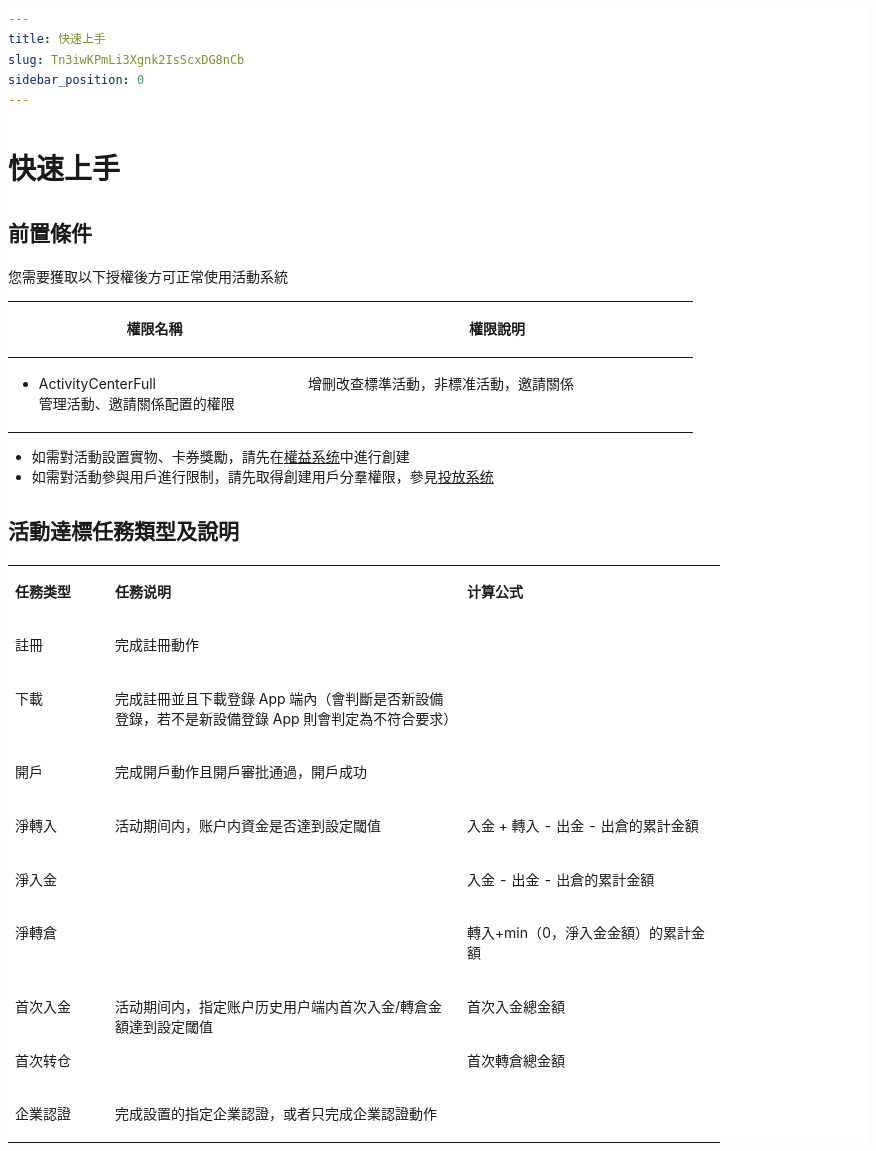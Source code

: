 ```yaml
---
title: 快速上手
slug: Tn3iwKPmLi3Xgnk2IsScxDG8nCb
sidebar_position: 0
---
```



# 快速上手

## 前置條件

您需要獲取以下授權後方可正常使用活動系統

<table header_row="1">
<colgroup>
<col width="293"/>
<col width="392"/>
</colgroup>
<thead>
<tr><th><p><b>權限名稱</b></p></th><th><p><b>權限說明</b></p></th></tr>
</thead>
<tbody>
<tr><td><ul>
<li>ActivityCenterFull<br/>管理活動、邀請關係配置的權限</li>
</ul></td><td><p>增刪改查標準活動，非標准活動，邀請關係</p></td></tr>
</tbody>
</table>

- 如需對活動設置實物、卡券獎勵，請先在[權益系统](./Nohgwdf4midxtCkmYPtcemFenog)中進行創建
- 如需對活動參與用戶進行限制，請先取得創建用戶分羣權限，參見[投放系统](./HFS5wXhvXi0yh7kKbllc8Xp4n9c)

## 活動達標任務類型及說明

<table>
<colgroup>
<col width="100"/>
<col width="352"/>
<col width="260"/>
</colgroup>
<tbody>
<tr><td><p><b>任務类型</b></p></td><td><p><b>任務说明</b></p></td><td><p><b>计算公式</b></p></td></tr>
<tr><td><p>註冊</p></td><td><p>完成註冊動作</p></td><td></td></tr>
<tr><td><p>下載</p></td><td><p>完成註冊並且下載登錄 App 端內（會判斷是否新設備登錄，若不是新設備登錄 App 則會判定為不符合要求）</p></td><td></td></tr>
<tr><td><p>開戶</p></td><td><p>完成開戶動作且開戶審批通過，開戶成功</p></td><td></td></tr>
<tr><td><p>淨轉入</p></td><td rowspan="3"><p>活动期间内，账户内資金是否達到設定閾值</p></td><td><p>入金 + 轉入 - 出金 - 出倉的累計金額</p></td></tr>
<tr><td><p>淨入金</p></td><td><p>入金 - 出金 - 出倉的累計金額</p></td></tr>
<tr><td><p>淨轉倉</p></td><td><p>轉入+min（0，淨入金金額）的累計金額</p></td></tr>
<tr><td><p>首次入金</p></td><td rowspan="2"><p>活动期间内，指定账户历史用户端内首次入金/轉倉金額達到設定閾值</p></td><td><p>首次入金總金額</p></td></tr>
<tr><td><p>首次转仓</p></td><td><p>首次轉倉總金額</p></td></tr>
<tr><td><p>企業認證</p></td><td><p>完成設置的指定企業認證，或者只完成企業認證動作</p></td><td></td></tr>
</tbody>
</table>
